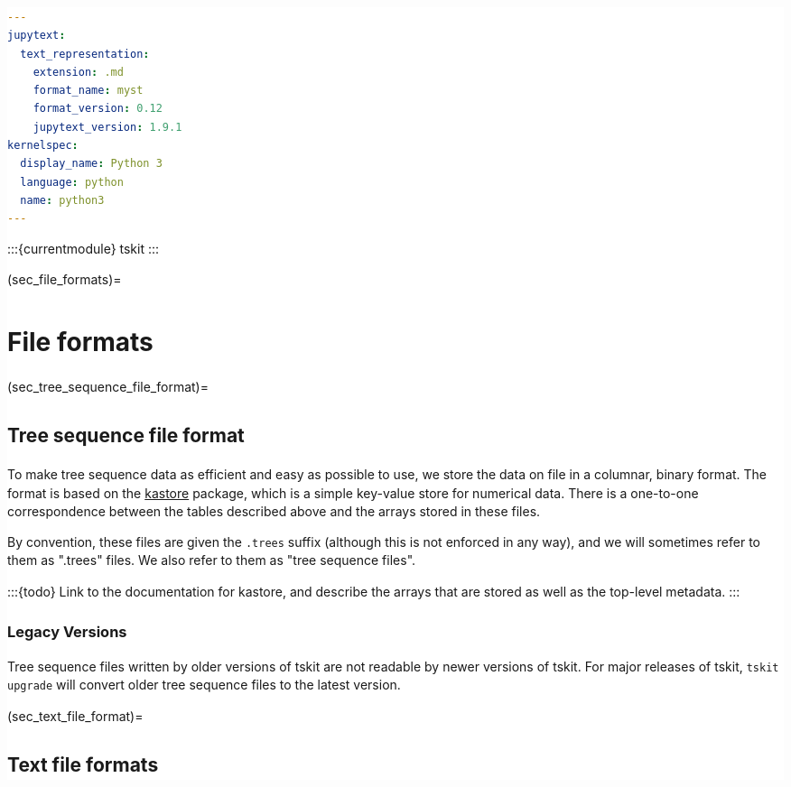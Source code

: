 ```yaml
---
jupytext:
  text_representation:
    extension: .md
    format_name: myst
    format_version: 0.12
    jupytext_version: 1.9.1
kernelspec:
  display_name: Python 3
  language: python
  name: python3
---
```


:::{currentmodule} tskit
:::

(sec_file_formats)=

# File formats


(sec_tree_sequence_file_format)=

## Tree sequence file format

To make tree sequence data as efficient and easy as possible to use, we store the
data on file in a columnar, binary format. The format is based on the
[kastore](https://pypi.org/project/kastore/) package, which is a simple
key-value store for numerical data. There is a one-to-one correspondence
between the tables described above and the arrays stored in these files.

By convention, these files are given the `.trees` suffix (although this
is not enforced in any way), and we will sometimes refer to them as ".trees"
files. We also refer to them as "tree sequence files".

:::{todo}
Link to the documentation for kastore, and describe the arrays that are
stored as well as the top-level metadata.
:::


### Legacy Versions

Tree sequence files written by older versions of tskit are not readable by
newer versions of tskit. For major releases of tskit, `tskit upgrade`
will convert older tree sequence files to the latest version.


(sec_text_file_format)=

## Text file formats
